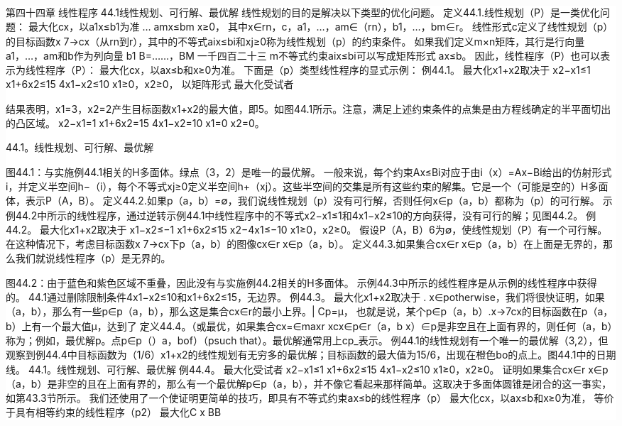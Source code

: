 第四十四章
线性程序
44.1线性规划、可行解、最优解
线性规划的目的是解决以下类型的优化问题。
定义44.1.线性规划（P）是一类优化问题：
最大化cx，以a1x≤b1为准
…
amx≤bm x≥0，
其中x∈rn，c，a1，…，am∈（rn），b1，…，bm∈r。
线性形式c定义了线性规划（p）的目标函数x 7→cx（从rn到r），其中的不等式aix≤bi和xj≥0称为线性规划（p）的约束条件。
如果我们定义m×n矩阵，其行是行向量a1，…，am和b作为列向量
b1
B=……，BM
一千四百二十三
m不等式约束aix≤bi可以写成矩阵形式
ax≤b。
因此，线性程序（P）也可以表示为线性程序（P）：
最大化cx，以ax≤b和x≥0为准。
下面是（p）类型线性程序的显式示例：
例44.1。
最大化x1+x2取决于
x2−x1≤1 x1+6x2≤15 4x1−x2≤10 x1≥0，x2≥0，
以矩阵形式
最大化受试者

结果表明，x1=3，x2=2产生目标函数x1+x2的最大值，即5。如图44.1所示。注意，满足上述约束条件的点集是由方程线确定的半平面切出的凸区域。
x2−x1=1
x1+6x2=15
4x1−x2=10 x1=0 x2=0。

44.1。线性规划、可行解、最优解

图44.1：与实施例44.1相关的H多面体。绿点（3，2）是唯一的最优解。
一般来说，每个约束Ax≤Bi对应于由i（x）=Ax−Bi给出的仿射形式i，并定义半空间h−（i），每个不等式xj≥0定义半空间h+（xj）。这些半空间的交集是所有这些约束的解集。它是一个（可能是空的）H多面体，表示P（A，B）。
定义44.2.如果p（a，b）=∅，我们说线性规划（p）没有可行解，否则任何x∈p（a，b）都称为（p）的可行解。
示例44.2中所示的线性程序，通过逆转示例44.1中线性程序中的不等式x2−x1≤1和4x1−x2≤10的方向获得，没有可行的解；见图44.2。
例44.2。
最大化x1+x2取决于
x1−x2≤−1 x1+6x2≤15 x2−4x1≤−10 x1≥0，x2≥0。
假设P（A，B）6为∅，使线性规划（P）有一个可行解。在这种情况下，考虑目标函数x 7→cx下p（a，b）的图像cx∈r x∈p（a，b）。
定义44.3.如果集合cx∈r x∈p（a，b）在上面是无界的，那么我们就说线性程序（p）是无界的。

图44.2：由于蓝色和紫色区域不重叠，因此没有与实施例44.2相关的H多面体。
示例44.3中所示的线性程序是从示例的线性程序中获得的。
44.1通过删除限制条件4x1−x2≤10和x1+6x2≤15，无边界。
例44.3。
最大化x1+x2取决于
.
x∈potherwise，我们将很快证明，如果（a，b），那么有一些p∈p（a，b），那么这是集合cx∈r的最小上界。|
Cp=μ，
也就是说，某个p∈p（a，b）.x→7cx的目标函数在p（a，b）上有一个最大值μ，达到了
定义44.4。（或最优，如果集合cx=∈maxr xcx∈p∈r（a，b x）∈p是非空且在上面有界的，则任何（a，b）称为；例如，最优解p。点p∈p（）a，bof）（psuch that）。最优解通常用上cp_表示。
例44.1的线性规划有一个唯一的最优解（3,2），但观察到例44.4中目标函数为（1/6）x1+x2的线性规划有无穷多的最优解；目标函数的最大值为15/6，出现在橙色bo的点上。图44.1中的日期线。
44.1。线性规划、可行解、最优解
例44.4。
最大化受试者
x2−x1≤1 x1+6x2≤15 4x1−x2≤10 x1≥0，x2≥0。
证明如果集合cx∈r x∈p（a，b）是非空的且在上面有界的，那么有一个最优解p∈p（a，b），并不像它看起来那样简单。这取决于多面体圆锥是闭合的这一事实，如第43.3节所示。
我们还使用了一个使证明更简单的技巧，即具有不等式约束ax≤b的线性程序（p）
最大化cx，以ax≤b和x≥0为准，
等价于具有相等约束的线性程序（p2）
最大化C x BB